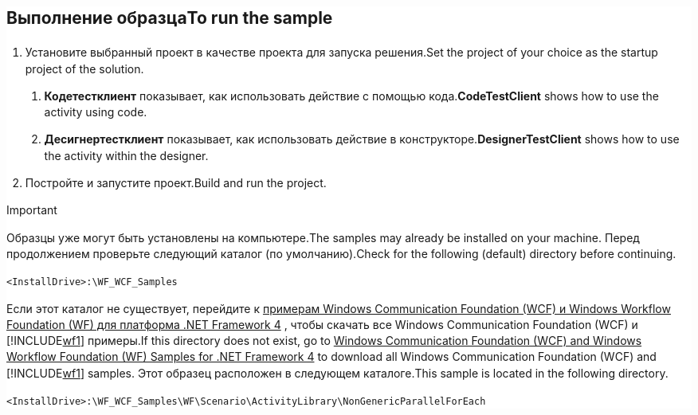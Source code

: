 ## <a name="to-run-the-sample"></a><span data-ttu-id="c2990-137">Выполнение образца</span><span class="sxs-lookup"><span data-stu-id="c2990-137">To run the sample</span></span>

1. <span data-ttu-id="c2990-138">Установите выбранный проект в качестве проекта для запуска решения.</span><span class="sxs-lookup"><span data-stu-id="c2990-138">Set the project of your choice as the startup project of the solution.</span></span>

    1. <span data-ttu-id="c2990-139">**Кодетестклиент** показывает, как использовать действие с помощью кода.</span><span class="sxs-lookup"><span data-stu-id="c2990-139">**CodeTestClient** shows how to use the activity using code.</span></span>

    2. <span data-ttu-id="c2990-140">**Десигнертестклиент** показывает, как использовать действие в конструкторе.</span><span class="sxs-lookup"><span data-stu-id="c2990-140">**DesignerTestClient** shows how to use the activity within the designer.</span></span>

2. <span data-ttu-id="c2990-141">Постройте и запустите проект.</span><span class="sxs-lookup"><span data-stu-id="c2990-141">Build and run the project.</span></span>

> [!IMPORTANT]
> <span data-ttu-id="c2990-142">Образцы уже могут быть установлены на компьютере.</span><span class="sxs-lookup"><span data-stu-id="c2990-142">The samples may already be installed on your machine.</span></span> <span data-ttu-id="c2990-143">Перед продолжением проверьте следующий каталог (по умолчанию).</span><span class="sxs-lookup"><span data-stu-id="c2990-143">Check for the following (default) directory before continuing.</span></span>
>
> `<InstallDrive>:\WF_WCF_Samples`
>
> <span data-ttu-id="c2990-144">Если этот каталог не существует, перейдите к [примерам Windows Communication Foundation (WCF) и Windows Workflow Foundation (WF) для платформа .NET Framework 4](https://www.microsoft.com/download/details.aspx?id=21459) , чтобы скачать все Windows Communication Foundation (WCF) и [!INCLUDE[wf1](../../../../includes/wf1-md.md)] примеры.</span><span class="sxs-lookup"><span data-stu-id="c2990-144">If this directory does not exist, go to [Windows Communication Foundation (WCF) and Windows Workflow Foundation (WF) Samples for .NET Framework 4](https://www.microsoft.com/download/details.aspx?id=21459) to download all Windows Communication Foundation (WCF) and [!INCLUDE[wf1](../../../../includes/wf1-md.md)] samples.</span></span> <span data-ttu-id="c2990-145">Этот образец расположен в следующем каталоге.</span><span class="sxs-lookup"><span data-stu-id="c2990-145">This sample is located in the following directory.</span></span>
>
> `<InstallDrive>:\WF_WCF_Samples\WF\Scenario\ActivityLibrary\NonGenericParallelForEach`
